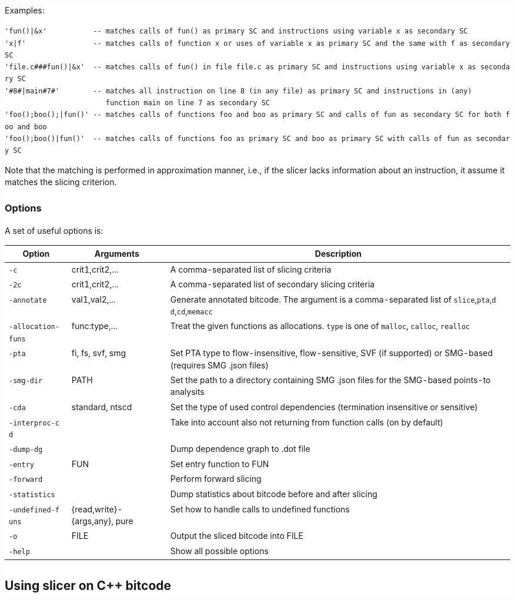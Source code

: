 Examples:

```
'fun()|&x'           -- matches calls of fun() as primary SC and instructions using variable x as secondary SC
'x|f'                -- matches calls of function x or uses of variable x as primary SC and the same with f as secondary SC
'file.c###fun()|&x'  -- matches calls of fun() in file file.c as primary SC and instructions using variable x as secondary SC
'#8#|main#7#'        -- matches all instruction on line 8 (in any file) as primary SC and instructions in (any)
                        function main on line 7 as secondary SC
'foo();boo();|fun()' -- matches calls of functions foo and boo as primary SC and calls of fun as secondary SC for both foo and boo
'foo();boo()|fun()'  -- matches calls of functions foo as primary SC and boo as primary SC with calls of fun as secondary SC
```

Note that the matching is performed in approximation manner, i.e., if the slicer lacks information about an instruction,
it assume it matches the slicing criterion.

### Options

A set of useful options is:

Option             | Arguments        | Description
-------------------|------------------|--------------------------------------------
`-c`               | crit1,crit2,...  | A comma-separated list of slicing criteria
`-2c`              | crit1,crit2,...  | A comma-separated list of secondary slicing criteria
`-annotate`        | val1,val2,...    | Generate annotated bitcode. The argument is a comma-separated list of `slice`,`pta`,`dd`,`cd`,`memacc`
`-allocation-funs` | func:type,...    | Treat the given functions as allocations. `type` is one of `malloc`, `calloc`, `realloc`
`-pta`             | fi, fs, svf, smg | Set PTA type to flow-insensitive, flow-sensitive, SVF (if supported) or SMG-based (requires SMG .json files)
`-smg-dir`         | PATH             | Set the path to a directory containing SMG .json files for the SMG-based points-to analysits
`-cda`             | standard, ntscd  | Set the type of used control dependencies (termination insensitive or sensitive)
`-interproc-cd`    |                  | Take into account also not returning from function calls (on by default)
`-dump-dg`         |                  | Dump dependence graph to .dot file
`-entry`           | FUN              | Set entry function to FUN
`-forward`         |                  | Perform forward slicing
`-statistics`      |                  | Dump statistics about bitcode before and after slicing
`-undefined-funs`   | {read,write}-{args,any}, pure | Set how to handle calls to undefined functions
`-o`               | FILE             | Output the sliced bitcode into FILE
`-help`            |                  | Show all possible options


## Using slicer on C++ bitcode
